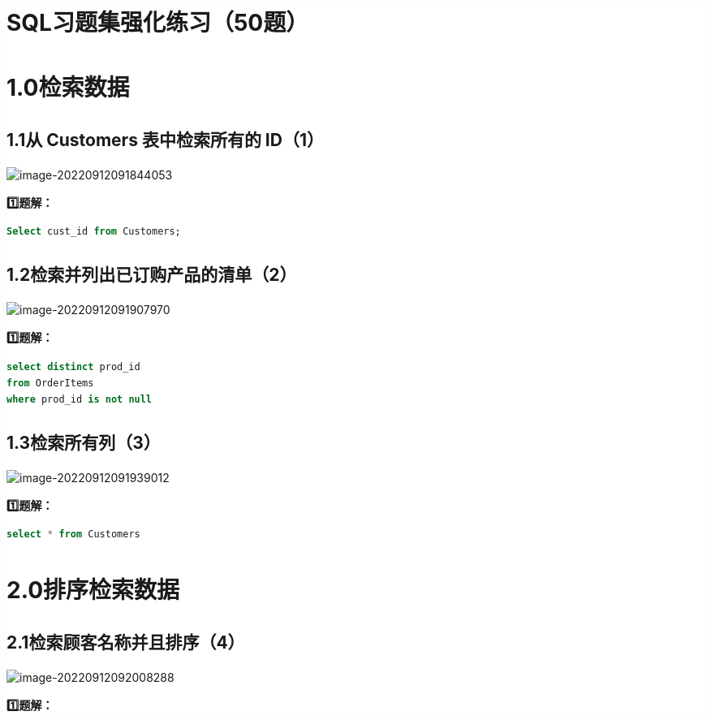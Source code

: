 # SQL习题集强化练习（50题）

# 1.0检索数据

## 1.1从 Customers 表中检索所有的 ID（1）

![image-20220912091844053](https://pic-1313413291.cos.ap-nanjing.myqcloud.com/image-20220912091844053.png)



**:one:题解：**

```sql
Select cust_id from Customers;
```



## 1.2检索并列出已订购产品的清单（2）

![image-20220912091907970](https://pic-1313413291.cos.ap-nanjing.myqcloud.com/image-20220912091907970.png)



**:one:题解：**

```sql
select distinct prod_id
from OrderItems
where prod_id is not null
```

## 1.3检索所有列（3）

![image-20220912091939012](https://pic-1313413291.cos.ap-nanjing.myqcloud.com/image-20220912091939012.png)

**:one:题解：**

```sql
select * from Customers
```

# 2.0排序检索数据

## 2.1检索顾客名称并且排序（4）

![image-20220912092008288](https://pic-1313413291.cos.ap-nanjing.myqcloud.com/image-20220912092008288.png)



**:one:题解：**
